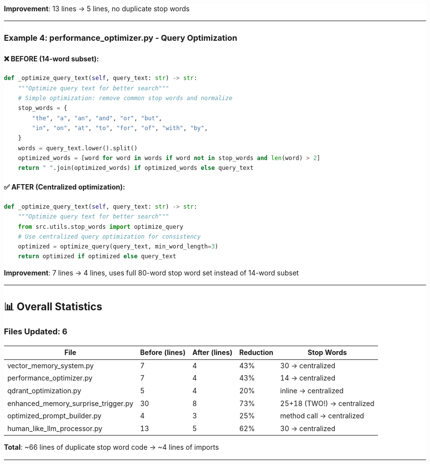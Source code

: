 **Improvement**: 13 lines → 5 lines, no duplicate stop words

---

### Example 4: performance_optimizer.py - Query Optimization

#### ❌ BEFORE (14-word subset):
```python
def _optimize_query_text(self, query_text: str) -> str:
    """Optimize query text for better search"""
    # Simple optimization: remove common stop words and normalize
    stop_words = {
        "the", "a", "an", "and", "or", "but",
        "in", "on", "at", "to", "for", "of", "with", "by",
    }
    words = query_text.lower().split()
    optimized_words = [word for word in words if word not in stop_words and len(word) > 2]
    return " ".join(optimized_words) if optimized_words else query_text
```

#### ✅ AFTER (Centralized optimization):
```python
def _optimize_query_text(self, query_text: str) -> str:
    """Optimize query text for better search"""
    from src.utils.stop_words import optimize_query
    # Use centralized query optimization for consistency
    optimized = optimize_query(query_text, min_word_length=3)
    return optimized if optimized else query_text
```

**Improvement**: 7 lines → 4 lines, uses full 80-word stop word set instead of 14-word subset

---

## 📊 Overall Statistics

### Files Updated: 6

| File | Before (lines) | After (lines) | Reduction | Stop Words |
|------|----------------|---------------|-----------|------------|
| vector_memory_system.py | 7 | 4 | 43% | 30 → centralized |
| performance_optimizer.py | 7 | 4 | 43% | 14 → centralized |
| qdrant_optimization.py | 5 | 4 | 20% | inline → centralized |
| enhanced_memory_surprise_trigger.py | 30 | 8 | 73% | 25+18 (TWO!) → centralized |
| optimized_prompt_builder.py | 4 | 3 | 25% | method call → centralized |
| human_like_llm_processor.py | 13 | 5 | 62% | 30 → centralized |

**Total**: ~66 lines of duplicate stop word code → ~4 lines of imports

---